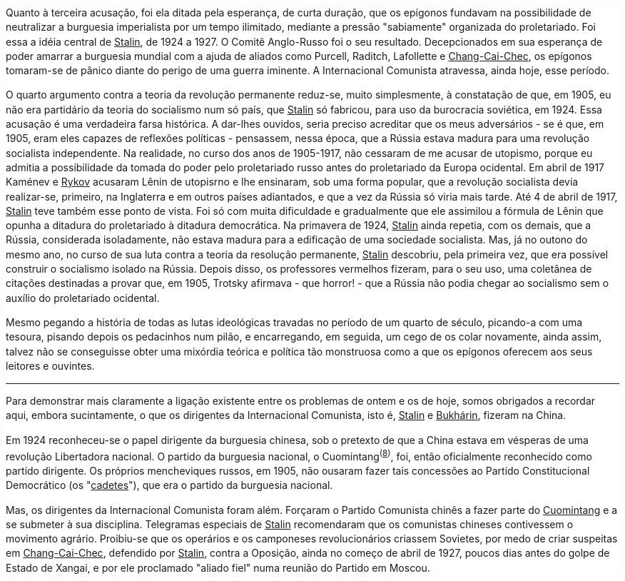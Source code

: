 Quanto à terceira acusação, foi ela ditada pela esperança, de curta duração, que os epígonos fundavam na possibilidade de neutralizar a burguesia imperialista por um tempo ilimitado, mediante a pressão "sabiamente" organizada do proletariado. Foi essa a idéia central de [Stalin](https://www.marxists.org/portugues/dicionario/verbetes/s/stalin.htm), de 1924 a 1927. O Comitê Anglo-Russo foi o seu resultado. Decepcionados em sua esperança de poder amarrar a burguesia mundial com a ajuda de aliados como Purcell, Raditch, Lafollette e [Chang-Cai-Chec](https://www.marxists.org/portugues/dicionario/verbetes/c/chiang_kai-shek.htm), os epígonos tomaram-se de pânico diante do perigo de uma guerra iminente. A Internacional Comunista atravessa, ainda hoje, esse período.

O quarto argumento contra a teoria da revolução permanente reduz-se, muito simplesmente, à constatação de que, em 1905, eu não era partidário da teoria do socialismo num só país, que [Stalin](https://www.marxists.org/portugues/dicionario/verbetes/s/stalin.htm) só fabricou, para uso da burocracia soviética, em 1924. Essa acusação é uma verdadeira farsa histórica. A dar-lhes ouvidos, seria preciso acreditar que os meus adversários - se é que, em 1905, eram eles capazes de reflexões políticas - pensassem, nessa época, que a Rússia estava madura para uma revolução socialista independente. Na realidade, no curso dos anos de 1905-1917, não cessaram de me acusar de utopismo, porque eu admitia a possibilidade da tomada do poder pelo proletariado russo antes do proletariado da Europa ocidental. Em abril de 1917 Kaménev e [Rykov](https://www.marxists.org/portugues/dicionario/verbetes/r/rykov_alexei.htm) acusaram Lênin de utopisrno e lhe ensinaram, sob uma forma popular, que a revolução socialista devia realizar-se, primeiro, na Inglaterra e em outros países adiantados, e que a vez da Rússia só viria mais tarde. Até 4 de abril de 1917, [Stalin](https://www.marxists.org/portugues/dicionario/verbetes/s/stalin.htm) teve também esse ponto de vista. Foi só com muita dificuldade e gradualmente que ele assimilou a fórmula de Lênin que opunha a ditadura do proletariado à ditadura democrática. Na primavera de 1924, [Stalin](https://www.marxists.org/portugues/dicionario/verbetes/s/stalin.htm) ainda repetia, com os demais, que a Rússia, considerada isoladamente, não estava madura para a edificação de uma sociedade socialista. Mas, já no outono do mesmo ano, no curso de sua luta contra a teoria da resolução permanente, [Stalin](https://www.marxists.org/portugues/dicionario/verbetes/s/stalin.htm) descobriu, pela primeira vez, que era possível construir o socialismo isolado na Rússia. Depois disso, os professores vermelhos fizeram, para o seu uso, uma coletânea de citações destinadas a provar que, em 1905, Trotsky afirmava - que horror! - que a Rússia não podia chegar ao socialismo sem o auxílio do proletariado ocidental.

Mesmo pegando a história de todas as lutas ideológicas travadas no período de um quarto de século, picando-a com uma tesoura, pisando depois os pedacinhos num pilão, e encarregando, em seguida, um cego de os colar novamente, ainda assim, talvez não se conseguisse obter uma mixórdia teórica e política tão monstruosa como a que os epígonos oferecem aos seus leitores e ouvintes.

---

Para demonstrar mais claramente a ligação existente entre os problemas de ontem e os de hoje, somos obrigados a recordar aqui, embora sucintamente, o que os dirigentes da Internacional Comunista, isto é, [Stalin](https://www.marxists.org/portugues/dicionario/verbetes/s/stalin.htm) e [Bukhárin](https://www.marxists.org/portugues/dicionario/verbetes/b/bukharin-ni.htm), fizeram na China.

Em 1924 reconheceu-se o papel dirigente da burguesia chinesa, sob o pretexto de que a China estava em vésperas de uma revolução Libertadora nacional. O partido da burguesia nacional, o Cuomintang<sup>([8](https://www.marxists.org/portugues/trotsky/1929/11/rev-perman.htm#a8))</sup>, foi, então oficialmente reconhecido como partido dirigente. Os próprios mencheviques russos, em 1905, não ousaram fazer tais concessões ao Partido Constitucional Democrático (os "[cadetes](https://www.marxists.org/portugues/dicionario/verbetes/c/cadetes.htm)"), que era o partido da burguesia nacional.

Mas, os dirigentes da Internacional Comunista foram além. Forçaram o Partido Comunista chinês a fazer parte do [Cuomintang](https://www.marxists.org/portugues/dicionario/verbetes/k/kuomintang.htm) e a se submeter à sua disciplina. Telegramas especiais de [Stalin](https://www.marxists.org/portugues/dicionario/verbetes/s/stalin.htm) recomendaram que os comunistas chineses contivessem o movimento agrário. Proibiu-se que os operários e os camponeses revolucionários criassem Sovietes, por medo de criar suspeitas em [Chang-Cai-Chec](https://www.marxists.org/portugues/dicionario/verbetes/c/chiang_kai-shek.htm), defendido por [Stalin](https://www.marxists.org/portugues/dicionario/verbetes/s/stalin.htm), contra a Oposição, ainda no começo de abril de 1927, poucos dias antes do golpe de Estado de Xangai, e por ele proclamado "aliado fiel" numa reunião do Partido em Moscou.
